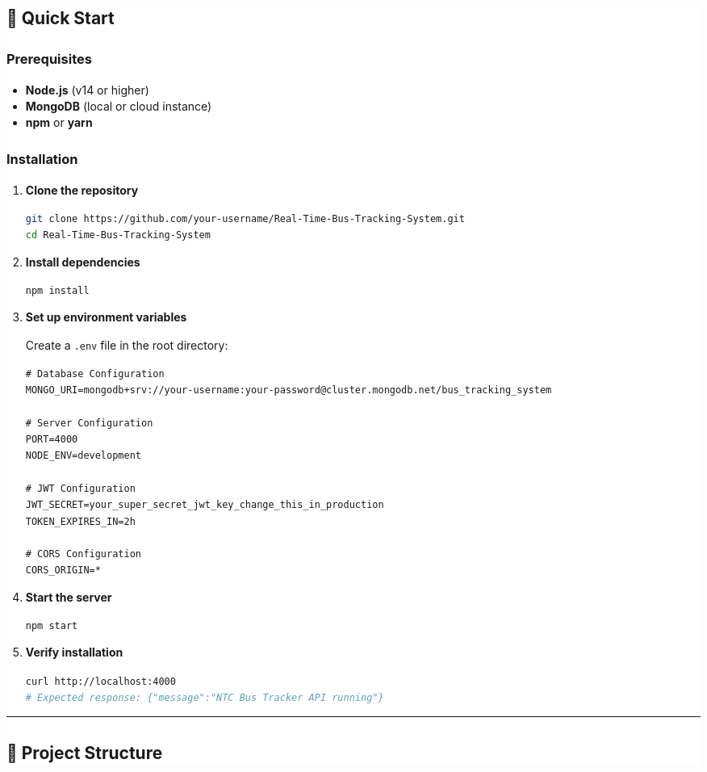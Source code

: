 ## 🚀 Quick Start

### Prerequisites
- **Node.js** (v14 or higher)
- **MongoDB** (local or cloud instance)
- **npm** or **yarn**

### Installation

1. **Clone the repository**
   ```bash
   git clone https://github.com/your-username/Real-Time-Bus-Tracking-System.git
   cd Real-Time-Bus-Tracking-System
   ```

2. **Install dependencies**
   ```bash
   npm install
   ```

3. **Set up environment variables**
   
   Create a `.env` file in the root directory:
   ```env
   # Database Configuration
   MONGO_URI=mongodb+srv://your-username:your-password@cluster.mongodb.net/bus_tracking_system
   
   # Server Configuration
   PORT=4000
   NODE_ENV=development
   
   # JWT Configuration
   JWT_SECRET=your_super_secret_jwt_key_change_this_in_production
   TOKEN_EXPIRES_IN=2h
   
   # CORS Configuration
   CORS_ORIGIN=*
   ```

4. **Start the server**
   ```bash
   npm start
   ```

5. **Verify installation**
   ```bash
   curl http://localhost:4000
   # Expected response: {"message":"NTC Bus Tracker API running"}
   ```

---

## 📁 Project Structure

